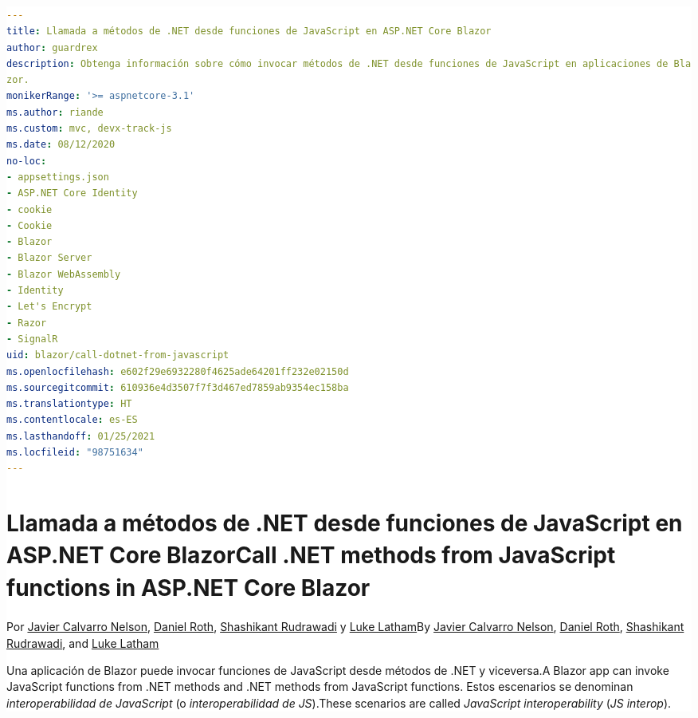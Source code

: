 ```yaml
---
title: Llamada a métodos de .NET desde funciones de JavaScript en ASP.NET Core Blazor
author: guardrex
description: Obtenga información sobre cómo invocar métodos de .NET desde funciones de JavaScript en aplicaciones de Blazor.
monikerRange: '>= aspnetcore-3.1'
ms.author: riande
ms.custom: mvc, devx-track-js
ms.date: 08/12/2020
no-loc:
- appsettings.json
- ASP.NET Core Identity
- cookie
- Cookie
- Blazor
- Blazor Server
- Blazor WebAssembly
- Identity
- Let's Encrypt
- Razor
- SignalR
uid: blazor/call-dotnet-from-javascript
ms.openlocfilehash: e602f29e6932280f4625ade64201ff232e02150d
ms.sourcegitcommit: 610936e4d3507f7f3d467ed7859ab9354ec158ba
ms.translationtype: HT
ms.contentlocale: es-ES
ms.lasthandoff: 01/25/2021
ms.locfileid: "98751634"
---
```

# <a name="call-net-methods-from-javascript-functions-in-aspnet-core-blazor"></a><span data-ttu-id="b7ff7-103">Llamada a métodos de .NET desde funciones de JavaScript en ASP.NET Core Blazor</span><span class="sxs-lookup"><span data-stu-id="b7ff7-103">Call .NET methods from JavaScript functions in ASP.NET Core Blazor</span></span>

<span data-ttu-id="b7ff7-104">Por [Javier Calvarro Nelson](https://github.com/javiercn), [Daniel Roth](https://github.com/danroth27), [Shashikant Rudrawadi](http://wisne.co) y [Luke Latham](https://github.com/guardrex)</span><span class="sxs-lookup"><span data-stu-id="b7ff7-104">By [Javier Calvarro Nelson](https://github.com/javiercn), [Daniel Roth](https://github.com/danroth27), [Shashikant Rudrawadi](http://wisne.co), and [Luke Latham](https://github.com/guardrex)</span></span>

<span data-ttu-id="b7ff7-105">Una aplicación de Blazor puede invocar funciones de JavaScript desde métodos de .NET y viceversa.</span><span class="sxs-lookup"><span data-stu-id="b7ff7-105">A Blazor app can invoke JavaScript functions from .NET methods and .NET methods from JavaScript functions.</span></span> <span data-ttu-id="b7ff7-106">Estos escenarios se denominan *interoperabilidad de JavaScript* (o *interoperabilidad de JS*).</span><span class="sxs-lookup"><span data-stu-id="b7ff7-106">These scenarios are called *JavaScript interoperability* (*JS interop*).</span></span>

